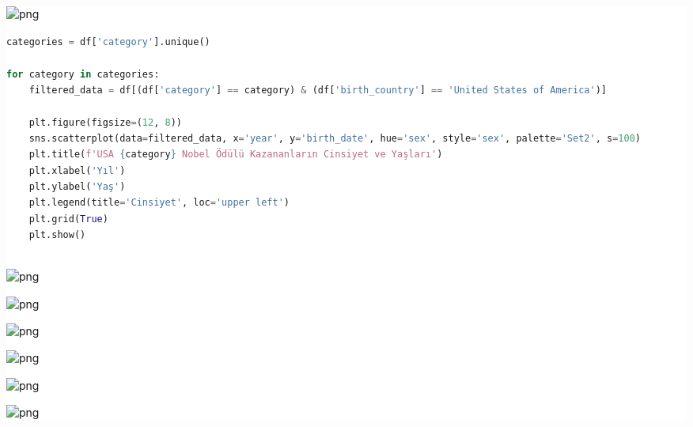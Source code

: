 
    
![png](output_31_0.png)
    



```python
categories = df['category'].unique()

for category in categories:
    filtered_data = df[(df['category'] == category) & (df['birth_country'] == 'United States of America')]

    plt.figure(figsize=(12, 8))
    sns.scatterplot(data=filtered_data, x='year', y='birth_date', hue='sex', style='sex', palette='Set2', s=100)
    plt.title(f'USA {category} Nobel Ödülü Kazananların Cinsiyet ve Yaşları')
    plt.xlabel('Yıl')
    plt.ylabel('Yaş')
    plt.legend(title='Cinsiyet', loc='upper left')
    plt.grid(True)
    plt.show()



```


    
![png](output_32_0.png)
    



    
![png](output_32_1.png)
    



    
![png](output_32_2.png)
    



    
![png](output_32_3.png)
    



    
![png](output_32_4.png)
    



    
![png](output_32_5.png)
    
